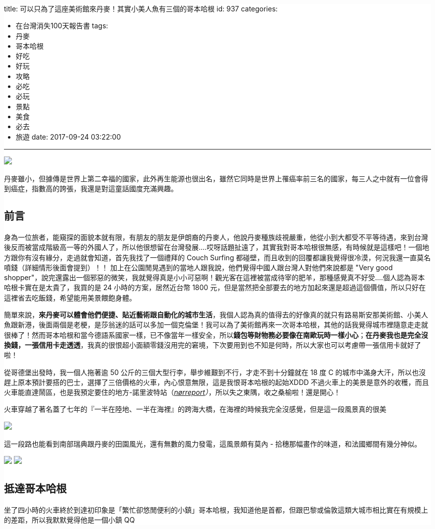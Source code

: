 title: 可以只為了這座美術館來丹麥！其實小美人魚有三個的哥本哈根
id: 937
categories:
  - 在台灣消失100天報告書
tags:
  - 丹麥
  - 哥本哈根
  - 好吃
  - 好玩
  - 攻略
  - 必吃
  - 必玩
  - 景點
  - 美食
  - 必去
  - 旅遊
date: 2017-09-24 03:22:00
---
![](https://c2.staticflickr.com/2/1868/44544775381_c3712a0437_b.jpg)

丹麥雖小，但據傳是世界上第二幸福的國家，此外再生能源也很出名，雖然它同時是世界上罹癌率前三名的國家，每三人之中就有一位會得到癌症，指數高的誇張，我還是對這童話國度充滿興趣。


## 前言

身為一位旅者，能窺探的面貌本就有限，有朋友的朋友是伊朗裔的丹麥人，他說丹麥種族歧視嚴重，他從小到大都受不平等待遇，來到台灣後反而被當成階級高一等的外國人了，所以他很想留在台灣發展....哎呀話題扯遠了，其實我對哥本哈根很無感，有時候就是這樣吧！一個地方跟你有沒有緣分，走過就會知道，首先我找了一個禮拜的 Couch Surfing 都碰壁，而且收到的回覆都讓我覺得很冷漠，何況我還一直莫名噴錢（詳細情形後面會提到）！！ 加上在公園閒晃遇到的當地人跟我說，他們覺得中國人跟台灣人對他們來說都是 "Very good shopper"，說完還露出一個邪惡的微笑，我就覺得真是小小可惡啊！觀光客在這裡被當成待宰的肥羊，那種感覺真不好受....個人認為哥本哈根卡實在是太貴了，我買的是 24 小時的方案，居然近台幣 1800 元，但是當然把全部要去的地方加起來還是超過這個價值，所以只好在這裡省去吃飯錢，希望能用美景餵飽身體。

簡單來說，**來丹麥可以體會他們便捷、貼近藝術跟自動化的城市生活**，我個人認為真的值得去的好像真的就只有路易斯安那美術館、小美人魚跟新港，後面兩個是老梗，是莎翁迷的話可以多加一個克倫堡！我可以為了美術館再來一次哥本哈根，其他的話我覺得城市裡隨意走走就很棒了！然而哥本哈根和當今德語系國家一樣，已不像當年一樣安全，所以**錢包等財物務必要像在南歐玩時一樣小心**；**在丹麥我也是完全沒換錢，一張信用卡走透透**，我真的很恨超小面額零錢沒用完的窘境，下次要用到也不知是何時，所以大家也可以考慮帶一張信用卡就好了啦！

從哥德堡出發時，我一個人拖著逾 50 公斤的三個大型行李，舉步維艱到不行，才走不到十分鐘就在 18 度 C 的城市中滿身大汗，所以也沒趕上原本預計要搭的巴士，選擇了三倍價格的火車，內心恨意無限，這是我恨哥本哈根的起始XDDD 不過火車上的美景是意外的收穫，而且火車能直達鬧區，也是我預定要住的地方-諾里波特站（[_nørreport_](https://www.google.com.tw/search?q=n%C3%B8rreport&amp;spell=1&amp;sa=X&amp;ved=0ahUKEwj4gJSO3rvWAhWJv7wKHbhwC5cQBQgiKAA)_）_，所以失之東隅，收之桑榆啦！還是開心！

火車穿越了著名蓋了七年的『一半在陸地、一半在海裡』的跨海大橋，在海裡的時候我完全沒感覺，但是這一段風景真的很美

![](https://c2.staticflickr.com/2/1863/44544801761_ae150a6c74_b.jpg)

這一段路也能看到南部瑞典跟丹麥的田園風光，還有無數的風力發電，這風景頗有莫內 - 拾穗那幅畫作的味道，和法國鄉間有幾分神似。

![](https://c2.staticflickr.com/2/1879/44544803291_3d6c9dd0c8_b.jpg)
![](https://c2.staticflickr.com/2/1863/43826714734_f08a6a3c84_b.jpg)

## 抵達哥本哈根

坐了四小時的火車終於到達初印象是「繁忙卻悠閒便利的小鎮」哥本哈根，我知道他是首都，但跟巴黎或倫敦這類大城市相比實在有規模上的差距，所以我默默覺得他是一個小鎮 QQ

